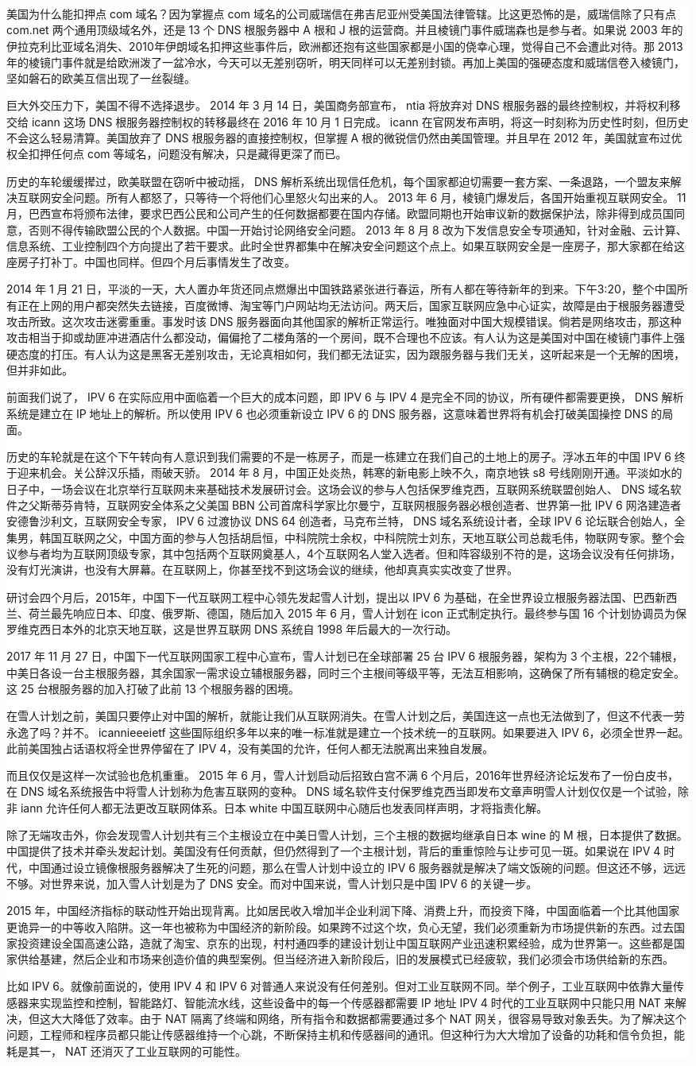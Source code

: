 
美国为什么能扣押点 com 域名？因为掌握点 com 域名的公司威瑞信在弗吉尼亚州受美国法律管辖。比这更恐怖的是，威瑞信除了只有点 com.net 两个通用顶级域名外，还是 13 个 DNS 根服务器中 A 根和 J 根的运营商。并且棱镜门事件威瑞森也是参与者。如果说 2003 年的伊拉克利比亚域名消失、2010年伊朗域名扣押这些事件后，欧洲都还抱有这些国家都是小国的侥幸心理，觉得自己不会遭此对待。那 2013 年的棱镜门事件就是给欧洲泼了一盆冷水，今天可以无差别窃听，明天同样可以无差别封锁。再加上美国的强硬态度和威瑞信卷入棱镜门，坚如磐石的欧美互信出现了一丝裂缝。



巨大外交压力下，美国不得不选择退步。 2014 年 3 月 14 日，美国商务部宣布， ntia 将放弃对 DNS 根服务器的最终控制权，并将权利移交给 icann 这场 DNS 根服务器控制权的转移最终在 2016 年 10 月 1 日完成。 icann 在官网发布声明，将这一时刻称为历史性时刻，但历史不会这么轻易清算。美国放弃了 DNS 根服务器的直接控制权，但掌握 A 根的微锐信仍然由美国管理。并且早在 2012 年，美国就宣布过优权全扣押任何点 com 等域名，问题没有解决，只是藏得更深了而已。

历史的车轮缓缓撵过，欧美联盟在窃听中被动摇， DNS 解析系统出现信任危机，每个国家都迫切需要一套方案、一条退路，一个盟友来解决互联网安全问题。所有人都怒了，只等待一个将他们心里怒火勾出来的人。 2013 年 6 月，棱镜门爆发后，各国开始重视互联网安全。 11 月，巴西宣布将颁布法律，要求巴西公民和公司产生的任何数据都要在国内存储。欧盟同期也开始审议新的数据保护法，除非得到成员国同意，否则不得传输欧盟公民的个人数据。中国一开始讨论网络安全问题。 2013 年 8 月 8 改为下发信息安全专项通知，针对金融、云计算、信息系统、工业控制四个方向提出了若干要求。此时全世界都集中在解决安全问题这个点上。如果互联网安全是一座房子，那大家都在给这座房子打补丁。中国也同样。但四个月后事情发生了改变。

2014 年 1 月 21 日，平淡的一天，大人置办年货还同点燃爆出中国铁路紧张进行春运，所有人都在等待新年的到来。下午3:20，整个中国所有正在上网的用户都突然失去链接，百度微博、淘宝等门户网站均无法访问。两天后，国家互联网应急中心证实，故障是由于根服务器遭受攻击所致。这次攻击迷雾重重。事发时该 DNS 服务器面向其他国家的解析正常运行。唯独面对中国大规模错误。倘若是网络攻击，那这种攻击相当于抑或劫匪冲进酒店什么都没动，偏偏抢了二楼角落的一个房间，既不合理也不应该。有人认为这是美国对中国在棱镜门事件上强硬态度的打压。有人认为这是黑客无差别攻击，无论真相如何，我们都无法证实，因为跟服务器与我们无关，这听起来是一个无解的困境，但并非如此。


前面我们说了， IPV 6 在实际应用中面临着一个巨大的成本问题，即 IPV 6 与 IPV 4 是完全不同的协议，所有硬件都需要更换， DNS 解析系统是建立在 IP 地址上的解析。所以使用 IPV 6 也必须重新设立 IPV 6 的 DNS 服务器，这意味着世界将有机会打破美国操控 DNS 的局面。


历史的车轮就是在这个下午转向有人意识到我们需要的不是一栋房子，而是一栋建立在我们自己的土地上的房子。浮冰五年的中国 IPV 6 终于迎来机会。关公辞汉乐插，雨破天骄。 2014 年 8 月，中国正处炎热，韩寒的新电影上映不久，南京地铁 s8 号线刚刚开通。平淡如水的日子中，一场会议在北京举行互联网未来基础技术发展研讨会。这场会议的参与人包括保罗维克西，互联网系统联盟创始人、 DNS 域名软件之父斯蒂芬肯特，互联网安全体系之父美国 BBN 公司首席科学家比尔曼宁，互联网根服务器必根创造者、世界第一批 IPV 6 网洛建造者安德鲁沙利文，互联网安全专家， IPV 6 过渡协议 DNS 64 创造者，马克布兰特， DNS 域名系统设计者，全球 IPV 6 论坛联合创始人，全集男，韩国互联网之父，中国方面的参与人包括胡启恒，中科院院士余权，中科院院士刘东，天地互联公司总裁毛伟，物联网专家。整个会议参与者均为互联网顶级专家，其中包括两个互联网奠基人，4个互联网名人堂入选者。但和阵容级别不符的是，这场会议没有任何排场，没有灯光演讲，也没有大屏幕。在互联网上，你甚至找不到这场会议的继续，他却真真实实改变了世界。



研讨会四个月后，2015年，中国下一代互联网工程中心领先发起雪人计划，提出以 IPV 6 为基础，在全世界设立根服务器法国、巴西新西兰、荷兰最先响应日本、印度、俄罗斯、德国，随后加入 2015 年 6 月，雪人计划在 icon 正式制定执行。最终参与国 16 个计划协调员为保罗维克西日本外的北京天地互联，这是世界互联网 DNS 系统自 1998 年后最大的一次行动。



2017 年 11 月 27 日，中国下一代互联网国家工程中心宣布，雪人计划已在全球部署 25 台 IPV 6 根服务器，架构为 3 个主根，22个辅根，中美日各设一台主根服务器，其余国家一需求设立辅根服务器，同时三个主根间等级平等，无法互相影响，这确保了所有辅根的稳定安全。这 25 台根服务器的加入打破了此前 13 个根服务器的困境。

在雪人计划之前，美国只要停止对中国的解析，就能让我们从互联网消失。在雪人计划之后，美国连这一点也无法做到了，但这不代表一劳永逸了吗？并不。 icannieeeietf 这些国际组织多年以来的唯一标准就是建立一个技术统一的互联网。如果要进入 IPV 6，必须全世界一起。此前美国独占话语权将全世界停留在了 IPV 4，没有美国的允许，任何人都无法脱离出来独自发展。

而且仅仅是这样一次试验也危机重重。 2015 年 6 月，雪人计划启动后招致白宫不满 6 个月后，2016年世界经济论坛发布了一份白皮书，在 DNS 域名系统报告中将雪人计划称为危害互联网的变种。 DNS 域名软件支付保罗维克西当即发布文章声明雪人计划仅仅是一个试验，除非 iann 允许任何人都无法更改互联网体系。日本 white 中国互联网中心随后也发表同样声明，才将指责化解。


除了无端攻击外，你会发现雪人计划共有三个主根设立在中美日雪人计划，三个主根的数据均继承自日本 wine 的 M 根，日本提供了数据。中国提供了技术并牵头发起计划。美国没有任何贡献，但仍然得到了一个主根计划，背后的重重惊险与让步可见一斑。如果说在 IPV 4 时代，中国通过设立镜像根服务器解决了生死的问题，那么在雪人计划中设立的 IPV 6 服务器就是解决了端文饭碗的问题。但这还不够，远远不够。对世界来说，加入雪人计划是为了 DNS 安全。而对中国来说，雪人计划只是中国 IPV 6 的关键一步。


2015 年，中国经济指标的联动性开始出现背离。比如居民收入增加半企业利润下降、消费上升，而投资下降，中国面临着一个比其他国家更诡异一的中等收入陷阱。这一年也被称为中国经济的新阶段。如果跨不过这个坎，负心无望，我们必须重新为市场提供新的东西。过去国家投资建设全国高速公路，造就了淘宝、京东的出现，村村通四季的建设计划让中国互联网产业迅速积累经验，成为世界第一。这些都是国家供给基建，然后企业和市场来创造价值的典型案例。但当经济进入新阶段后，旧的发展模式已经疲软，我们必须会市场供给新的东西。


比如 IPV 6。就像前面说的，使用 IPV 4 和 IPV 6 对普通人来说没有任何差别。但对工业互联网不同。举个例子，工业互联网中依靠大量传感器来实现监控和控制，智能路灯、智能流水线，这些设备中的每一个传感器都需要 IP 地址 IPV 4 时代的工业互联网中只能只用 NAT 来解决，但这大大降低了效率。由于 NAT 隔离了终端和网络，所有指令和数据都需要通过多个 NAT 网关，很容易导致对象丢失。为了解决这个问题，工程师和程序员都只能让传感器维持一个心跳，不断保持主机和传感器间的通讯。但这种行为大大增加了设备的功耗和信令负担，能耗是其一， NAT 还消灭了工业互联网的可能性。
